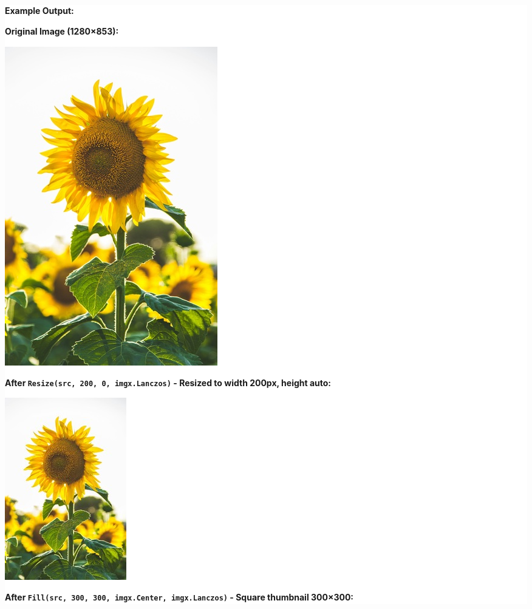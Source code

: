 **Example Output:**

**Original Image (1280×853):**

![Original flower](testdata/flower.jpg)

**After `Resize(src, 200, 0, imgx.Lanczos)` - Resized to width 200px, height auto:**

![Resized flower 200](testdata/flower_resized_200.jpg)

**After `Fill(src, 300, 300, imgx.Center, imgx.Lanczos)` - Square thumbnail 300×300:**
